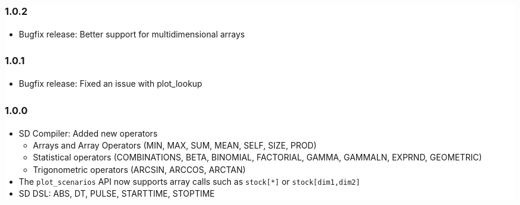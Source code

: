 ### 1.0.2
*   Bugfix release: Better support for multidimensional arrays

### 1.0.1

*   Bugfix release: Fixed an issue with plot_lookup

### 1.0.0

*   SD Compiler: Added new operators
    *   Arrays and Array Operators (MIN, MAX, SUM, MEAN, SELF, SIZE, PROD)
    *   Statistical operators (COMBINATIONS, BETA, BINOMIAL, FACTORIAL, GAMMA, GAMMALN, EXPRND, GEOMETRIC)
    *   Trigonometric operators (ARCSIN, ARCCOS, ARCTAN)
*   The ``plot_scenarios`` API now supports array calls such as ``stock[*]`` or ``stock[dim1,dim2]``
*   SD DSL: ABS, DT, PULSE, STARTTIME, STOPTIME
